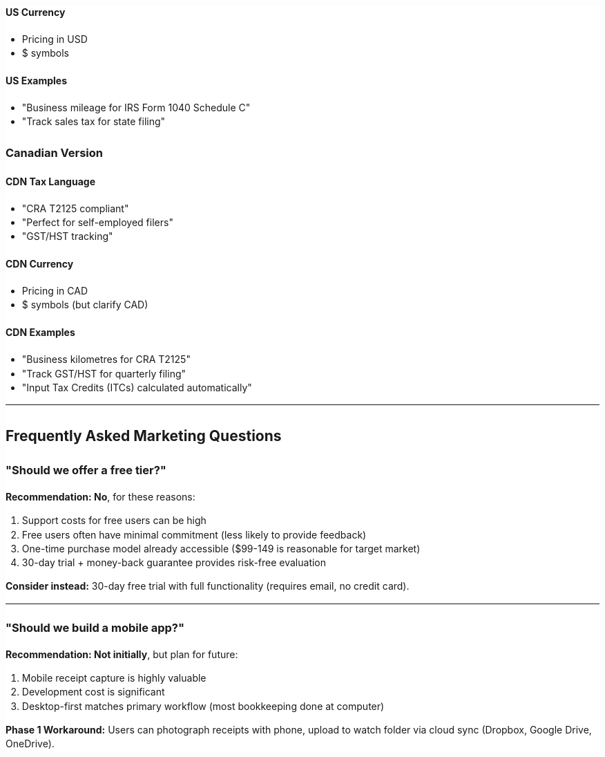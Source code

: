 #### US Currency

- Pricing in USD
- \$ symbols

#### US Examples

- "Business mileage for IRS Form 1040 Schedule C"
- "Track sales tax for state filing"

### Canadian Version

#### CDN Tax Language

- "CRA T2125 compliant"
- "Perfect for self-employed filers"
- "GST/HST tracking"

#### CDN Currency

- Pricing in CAD
- \$ symbols (but clarify CAD)

#### CDN Examples

- "Business kilometres for CRA T2125"
- "Track GST/HST for quarterly filing"
- "Input Tax Credits (ITCs) calculated automatically"

---

## Frequently Asked Marketing Questions

### "Should we offer a free tier?"

**Recommendation: No**, for these reasons:

1. Support costs for free users can be high
2. Free users often have minimal commitment (less likely to provide feedback)
3. One-time purchase model already accessible ($99-149 is reasonable for target market)
4. 30-day trial + money-back guarantee provides risk-free evaluation

**Consider instead:** 30-day free trial with full functionality (requires email, no credit card).

---

### "Should we build a mobile app?"

**Recommendation: Not initially**, but plan for future:

1. Mobile receipt capture is highly valuable
2. Development cost is significant
3. Desktop-first matches primary workflow (most bookkeeping done at computer)

**Phase 1 Workaround:** Users can photograph receipts with phone, upload to watch folder via cloud sync (Dropbox, Google
Drive, OneDrive).
